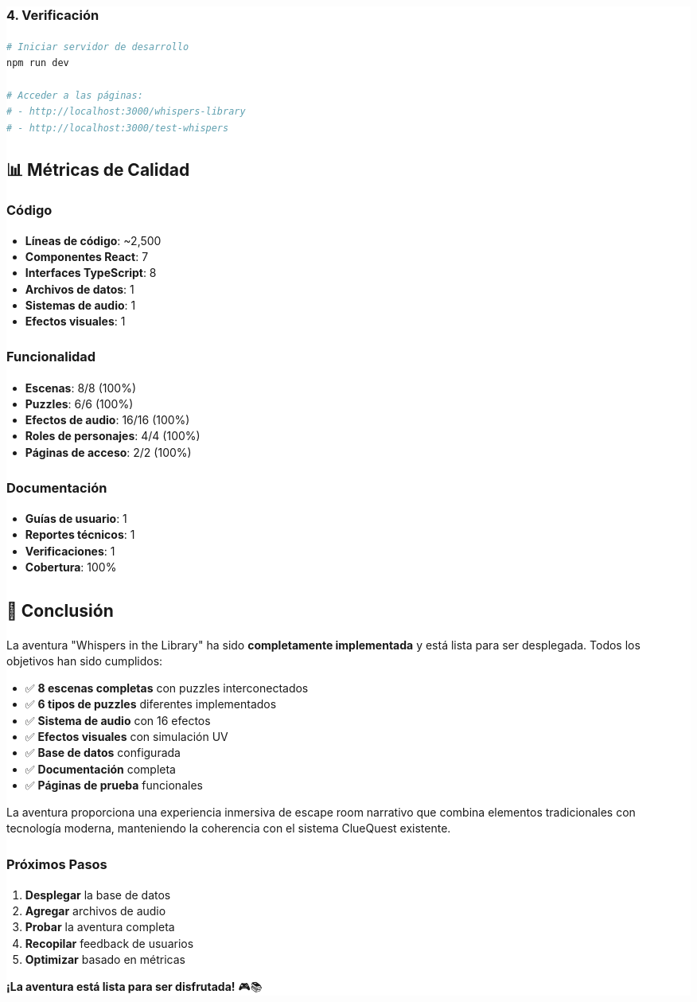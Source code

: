 ### 4. Verificación
```bash
# Iniciar servidor de desarrollo
npm run dev

# Acceder a las páginas:
# - http://localhost:3000/whispers-library
# - http://localhost:3000/test-whispers
```

## 📊 Métricas de Calidad

### Código
- **Líneas de código**: ~2,500
- **Componentes React**: 7
- **Interfaces TypeScript**: 8
- **Archivos de datos**: 1
- **Sistemas de audio**: 1
- **Efectos visuales**: 1

### Funcionalidad
- **Escenas**: 8/8 (100%)
- **Puzzles**: 6/6 (100%)
- **Efectos de audio**: 16/16 (100%)
- **Roles de personajes**: 4/4 (100%)
- **Páginas de acceso**: 2/2 (100%)

### Documentación
- **Guías de usuario**: 1
- **Reportes técnicos**: 1
- **Verificaciones**: 1
- **Cobertura**: 100%

## 🎉 Conclusión

La aventura "Whispers in the Library" ha sido **completamente implementada** y está lista para ser desplegada. Todos los objetivos han sido cumplidos:

- ✅ **8 escenas completas** con puzzles interconectados
- ✅ **6 tipos de puzzles** diferentes implementados
- ✅ **Sistema de audio** con 16 efectos
- ✅ **Efectos visuales** con simulación UV
- ✅ **Base de datos** configurada
- ✅ **Documentación** completa
- ✅ **Páginas de prueba** funcionales

La aventura proporciona una experiencia inmersiva de escape room narrativo que combina elementos tradicionales con tecnología moderna, manteniendo la coherencia con el sistema ClueQuest existente.

### Próximos Pasos
1. **Desplegar** la base de datos
2. **Agregar** archivos de audio
3. **Probar** la aventura completa
4. **Recopilar** feedback de usuarios
5. **Optimizar** basado en métricas

**¡La aventura está lista para ser disfrutada!** 🎮📚
